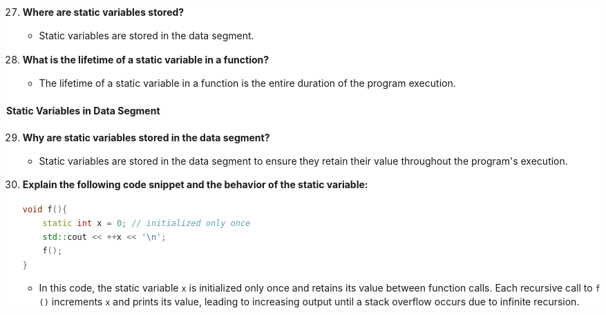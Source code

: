 27. **Where are static variables stored?**
    - Static variables are stored in the data segment.

28. **What is the lifetime of a static variable in a function?**
    - The lifetime of a static variable in a function is the entire duration of the program execution.

#### Static Variables in Data Segment
29. **Why are static variables stored in the data segment?**
    - Static variables are stored in the data segment to ensure they retain their value throughout the program's execution.

30. **Explain the following code snippet and the behavior of the static variable:**
    ```cpp
    void f(){
        static int x = 0; // initialized only once
        std::cout << ++x << '\n';
        f();
    }
    ```
    - In this code, the static variable `x` is initialized only once and retains its value between function calls. Each recursive call to `f()` increments `x` and prints its value, leading to increasing output until a stack overflow occurs due to infinite recursion.